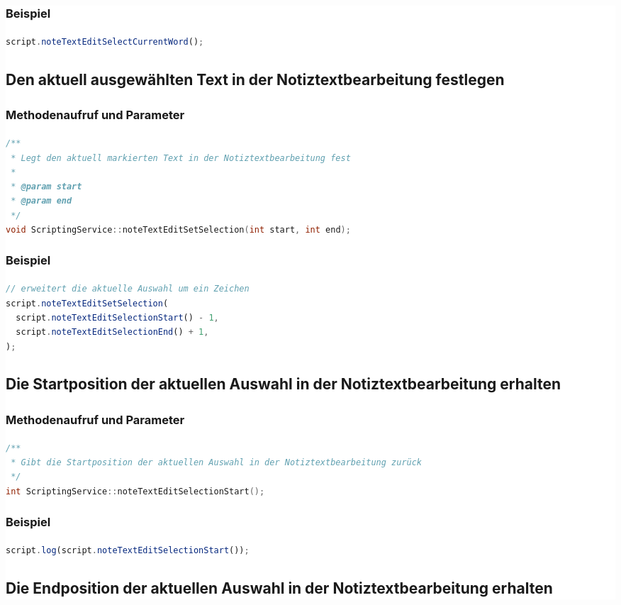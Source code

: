 ### Beispiel

```js
script.noteTextEditSelectCurrentWord();
```

## Den aktuell ausgewählten Text in der Notiztextbearbeitung festlegen

### Methodenaufruf und Parameter

```cpp
/**
 * Legt den aktuell markierten Text in der Notiztextbearbeitung fest
 *
 * @param start
 * @param end
 */
void ScriptingService::noteTextEditSetSelection(int start, int end);
```

### Beispiel

```js
// erweitert die aktuelle Auswahl um ein Zeichen
script.noteTextEditSetSelection(
  script.noteTextEditSelectionStart() - 1,
  script.noteTextEditSelectionEnd() + 1,
);
```

## Die Startposition der aktuellen Auswahl in der Notiztextbearbeitung erhalten

### Methodenaufruf und Parameter

```cpp
/**
 * Gibt die Startposition der aktuellen Auswahl in der Notiztextbearbeitung zurück
 */
int ScriptingService::noteTextEditSelectionStart();
```

### Beispiel

```js
script.log(script.noteTextEditSelectionStart());
```

## Die Endposition der aktuellen Auswahl in der Notiztextbearbeitung erhalten
